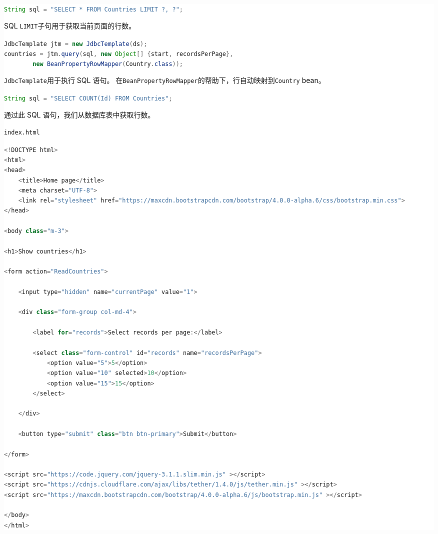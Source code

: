 ```java
String sql = "SELECT * FROM Countries LIMIT ?, ?";

```

SQL `LIMIT`子句用于获取当前页面的行数。

```java
JdbcTemplate jtm = new JdbcTemplate(ds);
countries = jtm.query(sql, new Object[] {start, recordsPerPage}, 
        new BeanPropertyRowMapper(Country.class));

```

`JdbcTemplate`用于执行 SQL 语句。 在`BeanPropertyRowMapper`的帮助下，行自动映射到`Country` bean。

```java
String sql = "SELECT COUNT(Id) FROM Countries";

```

通过此 SQL 语句，我们从数据库表中获取行数。

`index.html`

```java
<!DOCTYPE html>
<html>
<head>
    <title>Home page</title>
    <meta charset="UTF-8">
    <link rel="stylesheet" href="https://maxcdn.bootstrapcdn.com/bootstrap/4.0.0-alpha.6/css/bootstrap.min.css">        
</head>

<body class="m-3">

<h1>Show countries</h1>

<form action="ReadCountries">

    <input type="hidden" name="currentPage" value="1">

    <div class="form-group col-md-4">

        <label for="records">Select records per page:</label>

        <select class="form-control" id="records" name="recordsPerPage"> 
            <option value="5">5</option> 
            <option value="10" selected>10</option>
            <option value="15">15</option>
        </select>

    </div>

    <button type="submit" class="btn btn-primary">Submit</button>

</form>

<script src="https://code.jquery.com/jquery-3.1.1.slim.min.js" ></script>
<script src="https://cdnjs.cloudflare.com/ajax/libs/tether/1.4.0/js/tether.min.js" ></script>
<script src="https://maxcdn.bootstrapcdn.com/bootstrap/4.0.0-alpha.6/js/bootstrap.min.js" ></script>

</body>
</html>

```
